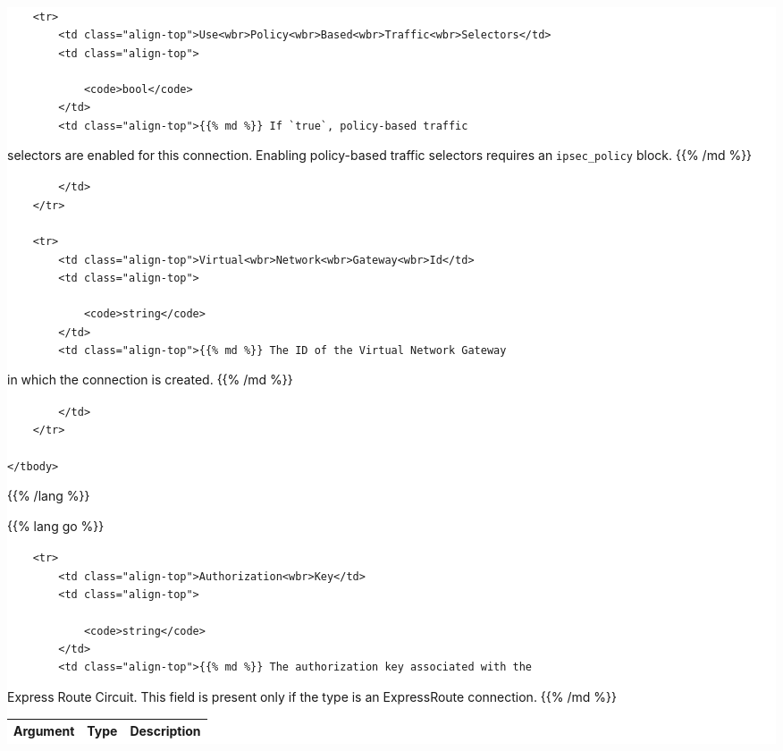         <tr>
            <td class="align-top">Use<wbr>Policy<wbr>Based<wbr>Traffic<wbr>Selectors</td>
            <td class="align-top">
                
                <code>bool</code>
            </td>
            <td class="align-top">{{% md %}} If `true`, policy-based traffic
selectors are enabled for this connection. Enabling policy-based traffic
selectors requires an `ipsec_policy` block.
 {{% /md %}}

            
            </td>
        </tr>
    
        <tr>
            <td class="align-top">Virtual<wbr>Network<wbr>Gateway<wbr>Id</td>
            <td class="align-top">
                
                <code>string</code>
            </td>
            <td class="align-top">{{% md %}} The ID of the Virtual Network Gateway
in which the connection is created.
 {{% /md %}}

            
            </td>
        </tr>
    
    </tbody>
</table>


{{% /lang %}}


{{% lang go %}}


<table class="ml-6">
    <thead>
        <tr>
            <th>Argument</th>
            <th>Type</th>
            <th>Description</th>
        </tr>
    </thead>
    <tbody>
    
        <tr>
            <td class="align-top">Authorization<wbr>Key</td>
            <td class="align-top">
                
                <code>string</code>
            </td>
            <td class="align-top">{{% md %}} The authorization key associated with the
Express Route Circuit. This field is present only if the type is an
ExpressRoute connection.
 {{% /md %}}
